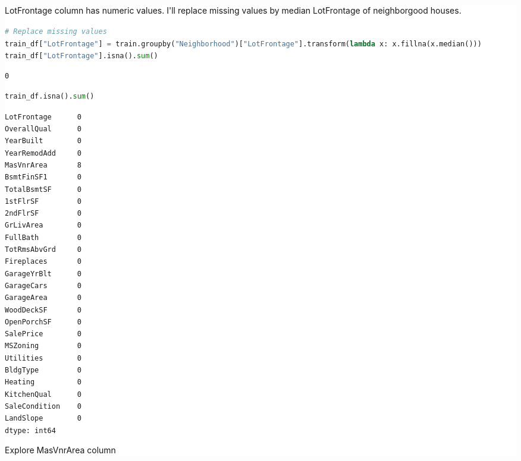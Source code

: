 

LotFrontage column has numeric values. I'll replace missing values by median LotFrontage of neighborgood houses.


```python
# Replace missing values
train_df["LotFrontage"] = train.groupby("Neighborhood")["LotFrontage"].transform(lambda x: x.fillna(x.median()))
train_df["LotFrontage"].isna().sum()
```




    0




```python
train_df.isna().sum()
```




    LotFrontage      0
    OverallQual      0
    YearBuilt        0
    YearRemodAdd     0
    MasVnrArea       8
    BsmtFinSF1       0
    TotalBsmtSF      0
    1stFlrSF         0
    2ndFlrSF         0
    GrLivArea        0
    FullBath         0
    TotRmsAbvGrd     0
    Fireplaces       0
    GarageYrBlt      0
    GarageCars       0
    GarageArea       0
    WoodDeckSF       0
    OpenPorchSF      0
    SalePrice        0
    MSZoning         0
    Utilities        0
    BldgType         0
    Heating          0
    KitchenQual      0
    SaleCondition    0
    LandSlope        0
    dtype: int64



Explore MasVnrArea column

